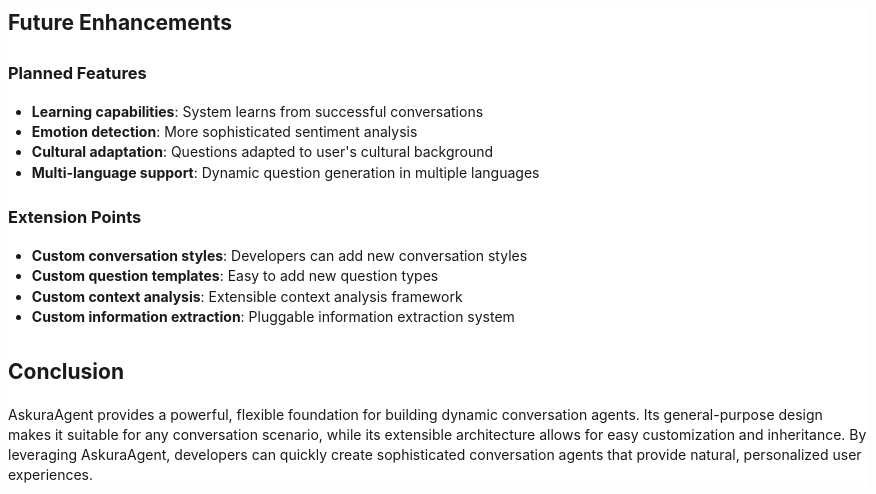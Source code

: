 ## Future Enhancements

### Planned Features
- **Learning capabilities**: System learns from successful conversations
- **Emotion detection**: More sophisticated sentiment analysis
- **Cultural adaptation**: Questions adapted to user's cultural background
- **Multi-language support**: Dynamic question generation in multiple languages

### Extension Points
- **Custom conversation styles**: Developers can add new conversation styles
- **Custom question templates**: Easy to add new question types
- **Custom context analysis**: Extensible context analysis framework
- **Custom information extraction**: Pluggable information extraction system

## Conclusion

AskuraAgent provides a powerful, flexible foundation for building dynamic conversation agents. Its general-purpose design makes it suitable for any conversation scenario, while its extensible architecture allows for easy customization and inheritance. By leveraging AskuraAgent, developers can quickly create sophisticated conversation agents that provide natural, personalized user experiences.
